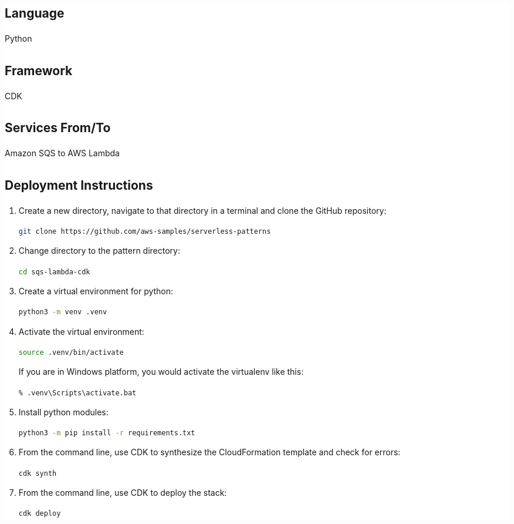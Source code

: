 ## Language

Python

## Framework

CDK

## Services From/To

Amazon SQS to AWS Lambda

## Deployment Instructions

1. Create a new directory, navigate to that directory in a terminal and clone the GitHub repository:
    ```bash
    git clone https://github.com/aws-samples/serverless-patterns
    ```
1. Change directory to the pattern directory:
    ```bash
    cd sqs-lambda-cdk
    ```
1. Create a virtual environment for python:
    ```bash
    python3 -m venv .venv
    ```
1. Activate the virtual environment:
    ```bash
    source .venv/bin/activate
    ```

    If you are in Windows platform, you would activate the virtualenv like this:

    ```
    % .venv\Scripts\activate.bat
    ```

1. Install python modules:
    ```bash
    python3 -m pip install -r requirements.txt
    ```
1. From the command line, use CDK to synthesize the CloudFormation template and check for errors:

    ```bash
    cdk synth
    ```
1. From the command line, use CDK to deploy the stack:

    ```bash
    cdk deploy
    ```
